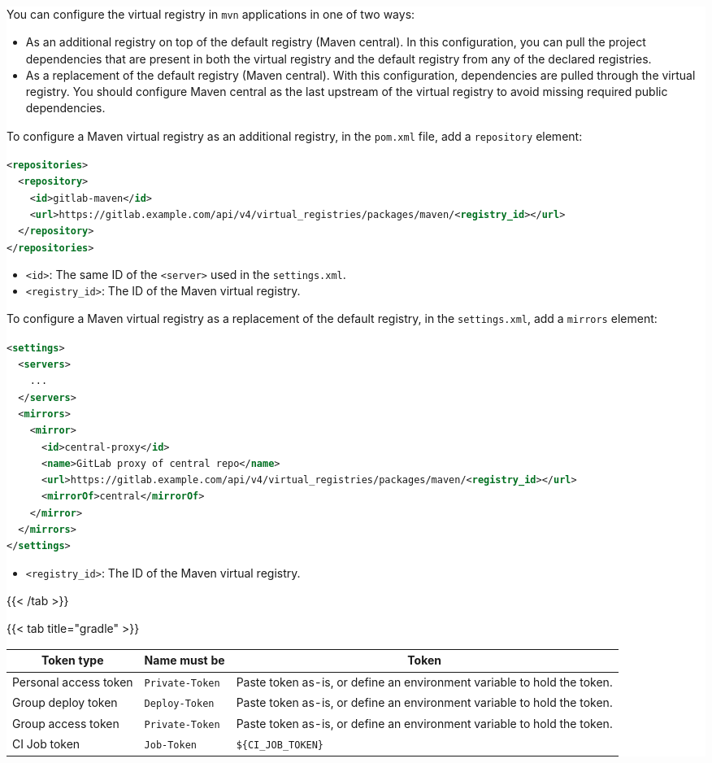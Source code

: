 You can configure the virtual registry in `mvn` applications in one of two ways:

- As an additional registry on top of the default registry (Maven central). In this configuration, you can pull the project dependencies that are present in both the virtual registry and the default registry from any of the declared registries.
- As a replacement of the default registry (Maven central). With this configuration, dependencies are pulled through the virtual registry. You should configure Maven central as the last upstream of the virtual registry to avoid missing required public dependencies.

To configure a Maven virtual registry as an additional registry, in the `pom.xml` file, add a `repository` element:

```xml
<repositories>
  <repository>
    <id>gitlab-maven</id>
    <url>https://gitlab.example.com/api/v4/virtual_registries/packages/maven/<registry_id></url>
  </repository>
</repositories>
```

- `<id>`: The same ID of the `<server>` used in the `settings.xml`.
- `<registry_id>`: The ID of the Maven virtual registry.

To configure a Maven virtual registry as a replacement of the default registry, in the `settings.xml`, add a `mirrors` element:

```xml
<settings>
  <servers>
    ...
  </servers>
  <mirrors>
    <mirror>
      <id>central-proxy</id>
      <name>GitLab proxy of central repo</name>
      <url>https://gitlab.example.com/api/v4/virtual_registries/packages/maven/<registry_id></url>
      <mirrorOf>central</mirrorOf>
    </mirror>
  </mirrors>
</settings>
```

- `<registry_id>`: The ID of the Maven virtual registry.

{{< /tab >}}

{{< tab title="gradle" >}}

| Token type            | Name must be    | Token                                                                   |
| --------------------- | --------------- | ----------------------------------------------------------------------- |
| Personal access token | `Private-Token` | Paste token as-is, or define an environment variable to hold the token. |
| Group deploy token    | `Deploy-Token`  | Paste token as-is, or define an environment variable to hold the token. |
| Group access token    | `Private-Token` | Paste token as-is, or define an environment variable to hold the token. |
| CI Job token          | `Job-Token`     | `${CI_JOB_TOKEN}`                                                       |
